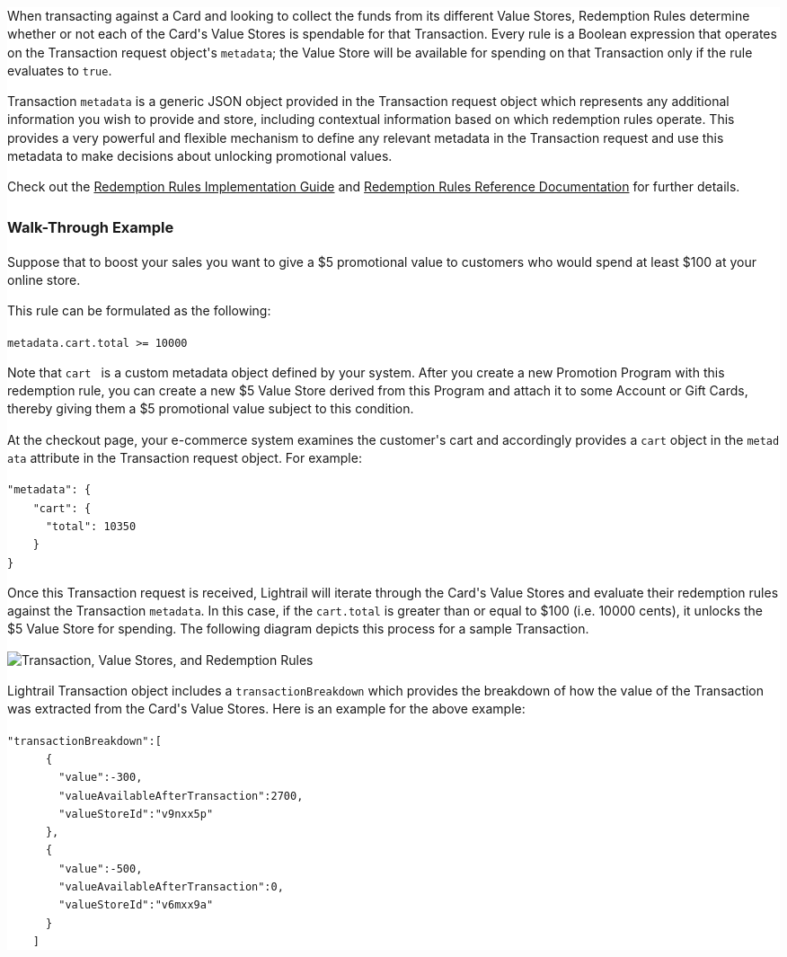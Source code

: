 When transacting against a Card and looking to collect the funds from its different Value Stores, Redemption Rules determine whether or not each of the Card's Value Stores is spendable for that Transaction. Every rule is a Boolean expression that operates on the Transaction request object's `metadata`; the Value Store will be available for spending on that Transaction only if the rule evaluates to `true`. 

Transaction `metadata` is a generic JSON object provided in the Transaction request object which represents any additional information you wish to provide and store, including contextual information based on which redemption rules operate. This provides a very powerful and flexible mechanism to define any relevant metadata in the Transaction request and use this metadata to make decisions about unlocking promotional values. 

Check out the <a href="https://github.com/Giftbit/Lightrail-API-Docs/blob/master/use-cases/redemption-rules.md" target="_blank">Redemption Rules Implementation Guide</a> and <a href="https://github.com/Giftbit/Lightrail-API-Docs/blob/master/feature-deep-dive/RedemptionRules.md" target="_blank">Redemption Rules Reference Documentation</a> for further details.

### Walk-Through Example

Suppose that to boost your sales you want to give a $5 promotional value to customers who would spend at least $100 at your online store.

This rule can be formulated as the following:

`metadata.cart.total >= 10000` 

Note that `cart ` is a custom metadata object defined by your system. After you create a new Promotion Program with this redemption rule, you can create a new $5 Value Store derived from this Program and attach it to some Account or Gift Cards, thereby giving them a $5 promotional value subject to this condition. 

At the checkout page, your e-commerce system examines the customer's cart and accordingly provides a `cart` object in the `metadata` attribute in the Transaction request object. For example:

```
"metadata": {
    "cart": {
      "total": 10350
    }
}
```

Once this Transaction request is received, Lightrail will iterate through the Card's Value Stores and evaluate their redemption rules against the Transaction `metadata`. In this case, if the `cart.total` is greater than or equal to $100 (i.e. 10000 cents), it unlocks the $5 Value Store for spending. The following diagram depicts this process for a sample Transaction. 

<a name="transaction-valustore-anchor"></a>

![Transaction, Value Stores, and Redemption Rules](https://giftbit.github.io/Lightrail-API-Docs/assets/transaction-valustores.svg)

Lightrail Transaction object includes a `transactionBreakdown` which provides the breakdown of how the value of the Transaction was extracted from the Card's Value Stores. Here is an example for the above example:

```
"transactionBreakdown":[  
      {  
        "value":-300,
        "valueAvailableAfterTransaction":2700,
        "valueStoreId":"v9nxx5p"
      },
      {  
        "value":-500,
        "valueAvailableAfterTransaction":0,
        "valueStoreId":"v6mxx9a"
      }
    ]
```
